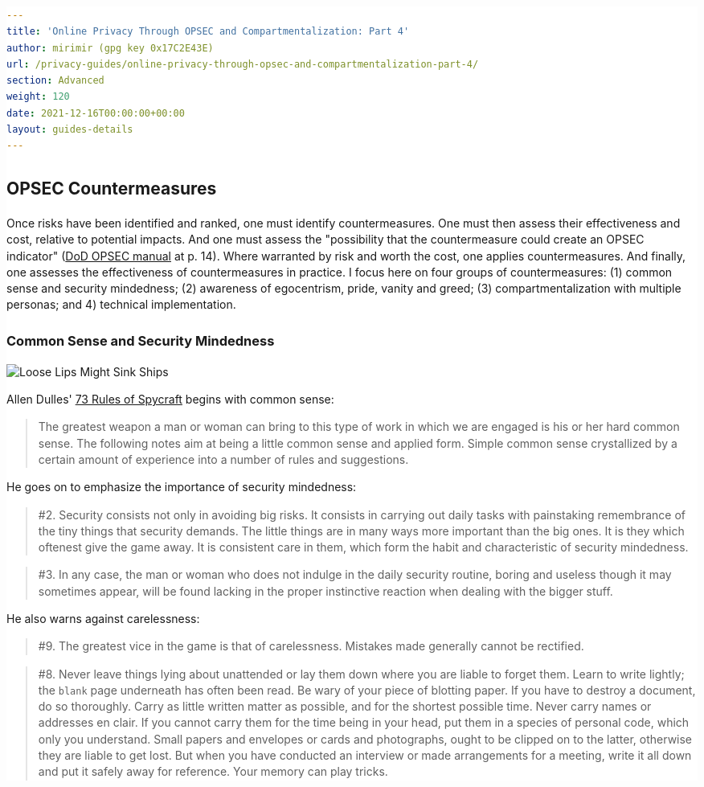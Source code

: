 ```yaml
---
title: 'Online Privacy Through OPSEC and Compartmentalization: Part 4'
author: mirimir (gpg key 0x17C2E43E)
url: /privacy-guides/online-privacy-through-opsec-and-compartmentalization-part-4/
section: Advanced
weight: 120
date: 2021-12-16T00:00:00+00:00
layout: guides-details
---
```

## OPSEC Countermeasures

Once risks have been identified and ranked, one must identify countermeasures. One must then assess their effectiveness and cost, relative to potential impacts. And one must assess the "possibility that the countermeasure could create an OPSEC indicator" ([DoD OPSEC manual][1] at p. 14). Where warranted by risk and worth the cost, one applies countermeasures. And finally, one assesses the effectiveness of countermeasures in practice. I focus here on four groups of countermeasures: (1) common sense and security mindedness; (2) awareness of egocentrism, pride, vanity and greed; (3) compartmentalization with multiple personas; and 4) technical implementation.

### Common Sense and Security Mindedness

![Loose Lips Might Sink Ships](/images-static/uploads/loose-lips-might-sink-ships.jpg)

Allen Dulles' [73 Rules of Spycraft][2] begins with common sense:

> The greatest weapon a man or woman can bring to this type of work in which we are engaged is his or her hard common sense. The following notes aim at being a little common sense and applied form. Simple common sense crystallized by a certain amount of experience into a number of rules and suggestions.

He goes on to emphasize the importance of security mindedness:

> #2. Security consists not only in avoiding big risks. It consists in carrying out daily tasks with painstaking remembrance of the tiny things that security demands. The little things are in many ways more important than the big ones. It is they which oftenest give the game away. It is consistent care in them, which form the habit and characteristic of security mindedness.

> #3. In any case, the man or woman who does not indulge in the daily security routine, boring and useless though it may sometimes appear, will be found lacking in the proper instinctive reaction when dealing with the bigger stuff.

He also warns against carelessness:

> #9. The greatest vice in the game is that of carelessness. Mistakes made generally cannot be rectified.

> #8. Never leave things lying about unattended or lay them down where you are liable to forget them. Learn to write lightly; the `blank` page underneath has often been read. Be wary of your piece of blotting paper. If you have to destroy a document, do so thoroughly. Carry as little written matter as possible, and for the shortest possible time. Never carry names or addresses en clair. If you cannot carry them for the time being in your head, put them in a species of personal code, which only you understand. Small papers and envelopes or cards and photographs, ought to be clipped on to the latter, otherwise they are liable to get lost. But when you have conducted an interview or made arrangements for a meeting, write it all down and put it safely away for reference. Your memory can play tricks.


 [1]: https://www.hsdl.org/?view&did=233829
 [2]: https://blog.cyberwar.nl/2016/02/some-elements-of-intelligence-work-73-rules-of-spycraft-allen-dulles-1960s/
 [3]: https://www.vipassana.com/meditation/mindfulness_in_plain_english_5.html
 [4]: https://security.pae.com/Documents/OPSEC/OPSEC_Training.pdf
 [5]: https://www.quora.com/Which-video-games-feature-God-mode
 [6]: https://www.wired.com/2015/01/heres-secret-silk-road-journal-laptop-ross-ulbricht/
 [7]: https://www.goodreads.com/quotes/21824-vanity-and-pride-are-different-things-though-the-words-are
 [8]: https://aeon.co/essays/what-plato-knew-about-behavioural-economics-a-lot
 [9]: https://en.wikipedia.org/wiki/Jonah_Lehrer
 [10]: http://www.newyorker.com/tech/frontal-cortex/why-smart-people-are-stupid
 [11]: https://en.wikipedia.org/wiki/List_of_cognitive_biases
 [12]: https://web.archive.org/web/20201114055349/https://kernelmag.dailydot.com/issue-sections/headline-story/13945/sabu-hector-monsegur-interview/
 [13]: http://pastebin.com/raw/fSdTyJSw
 [14]: https://www.deepdotweb.com/wp-content/uploads/2015/03/2.png
 [15]: https://motherboard.vice.com/en_us/article/friend-testifies-in-silk-road-trial-richard-bates
 [16]: https://dollarvigilante.com/blog/2015/01/14/julia-tourianski-on-the-most-important-trial-of-our-generati/
 [17]: http://www.globalsecurity.org/military/intro/images/revetment-dfst9209119.jpg
 [18]: https://en.wikipedia.org/wiki/Firewall_%28construction%29
 [19]: http://profwelday.weebly.com/uploads/2/3/0/0/23005790/_ch_03_lecture_presentation.pdf
 [20]: https://en.wikipedia.org/wiki/Compartmentalization_%28information_security%29
 [21]: https://web.archive.org/web/20200523214818/https://thefifthcolumnnews.com/2017/03/tradecraft-introduction-to-opsec/
 [22]: https://grugq.github.io/blog/2013/06/13/ignorance-is-strength/
 [23]: https://3.bp.blogspot.com/_4X_vI_fIqHg/TTnNVC47g-I/AAAAAAAAB8E/L5LEmS0vcBI/s1600/Be%2BDo%2BHave.jpg
 [24]: http://static.boredpanda.com/blog/wp-content/uploads/2014/11/the-soldier-art-project-military-photography-devin-mitchell-47.jpg
 [25]: http://www.advancedfictionwriting.com/articles/snowflake-method/
 [26]: https://writers.stackexchange.com/questions/26748/how-to-make-sure-that-you-dont-end-up-writing-a-self-insert
 [27]: https://www.reddit.com/r/writing/comments/3mi6en/is_it_a_common_practice_to_base_characters_on/
 [28]: https://archive.org/details/iamstrangeloop00hofs
 [29]: http://tvtropes.org/pmwiki/pmwiki.php/Main/ConvenientlyUnverifiableCoverStory
 [30]: https://en.wikipedia.org/wiki/Bud%C5%8D
 [31]: http://aeternalae.wikia.com/wiki/Aeternal_Pledged
 [32]: http://mirimir.deviantart.com/
 [33]: https://www.facebook.com/mirimirimir
 [34]: http://mirim.ir/
 [35]: https://www.youtube.com/watch?v=XfAvB2BWdLs
 [36]: https://web.archive.org/web/20180413140653/http://www.b3rn3d.com/blog/2014/03/09/cia-spycraft-psychology/
 [37]: http://blogsofwar.com/hacker-OPSEC-with-the-grugq/
 [38]: https://arxiv.org/pdf/1505.07370.pdf
 [39]: https://hbr.org/2017/05/your-brain-can-only-take-so-much-focus
 [40]: /privacy-guides/will-a-vpn-protect-me/
 [41]: /privacy-guides/adversaries-and-anonymity-systems-the-basics/
 [42]: /privacy-guides/advanced-privacy-and-anonymity-part-1/
 [43]: /privacy-guides/how-to-perform-a-vpn-leak-test/
 [44]: https://www.veracrypt.fr/en/
 [45]: https://www.dyne.org/software/tomb/
 [46]: http://www.legislation.gov.uk/ukpga/2000/23/part/III
 [47]: https://arstechnica.com/tech-policy/2017/03/man-jailed-indefinitely-for-refusing-to-decrypt-hard-drives-loses-appeal/
 [48]: https://www.eff.org/wp/digital-privacy-us-border-2017
 [49]: http://www.madirish.net/366
 [50]: https://apps.dtic.mil/sti/pdfs/ADA069397.pdf
 [51]: http://amturing.acm.org/award_winners/shamir_2327856.cfm
 [52]: http://point-at-infinity.org/ssss/
 [53]: https://www.wilderssecurity.com/threads/test.394408/
 [54]: https://null-byte.wonderhowto.com/how-to/hacks-mr-robot-hide-data-audio-files-0164136/
 [55]: https://tag.wonderhowto.com/steganography/
 [56]: https://en.wikipedia.org/wiki/Geocaching